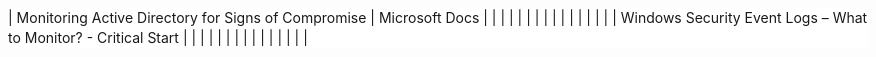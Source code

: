 | Monitoring Active Directory for Signs of Compromise \| Microsoft Docs |                                                                  |                                                                               |            |                                                                                               |                           |                  |                                                                                |                      |              |                                              |                 |                                                       |                                                                                                                                                                                                                                                                                         |     |
| Windows Security Event Logs – What to Monitor? - Critical Start       |                                                                  |                                                                               |            |                                                                                               |                           |                  |                                                                                |                      |              |                                              |                 |                                                       |                                                                                                                                                                                                                                                                                         |     |

